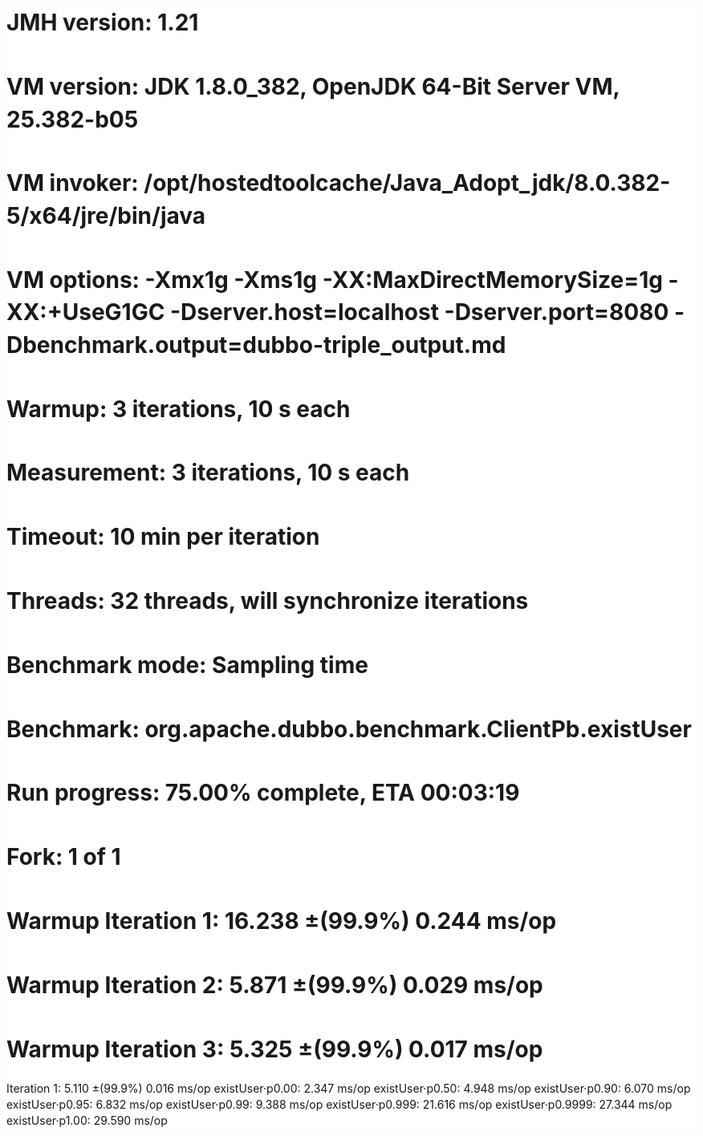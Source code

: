 
# JMH version: 1.21
# VM version: JDK 1.8.0_382, OpenJDK 64-Bit Server VM, 25.382-b05
# VM invoker: /opt/hostedtoolcache/Java_Adopt_jdk/8.0.382-5/x64/jre/bin/java
# VM options: -Xmx1g -Xms1g -XX:MaxDirectMemorySize=1g -XX:+UseG1GC -Dserver.host=localhost -Dserver.port=8080 -Dbenchmark.output=dubbo-triple_output.md
# Warmup: 3 iterations, 10 s each
# Measurement: 3 iterations, 10 s each
# Timeout: 10 min per iteration
# Threads: 32 threads, will synchronize iterations
# Benchmark mode: Sampling time
# Benchmark: org.apache.dubbo.benchmark.ClientPb.existUser

# Run progress: 75.00% complete, ETA 00:03:19
# Fork: 1 of 1
# Warmup Iteration   1: 16.238 ±(99.9%) 0.244 ms/op
# Warmup Iteration   2: 5.871 ±(99.9%) 0.029 ms/op
# Warmup Iteration   3: 5.325 ±(99.9%) 0.017 ms/op
Iteration   1: 5.110 ±(99.9%) 0.016 ms/op
                 existUser·p0.00:   2.347 ms/op
                 existUser·p0.50:   4.948 ms/op
                 existUser·p0.90:   6.070 ms/op
                 existUser·p0.95:   6.832 ms/op
                 existUser·p0.99:   9.388 ms/op
                 existUser·p0.999:  21.616 ms/op
                 existUser·p0.9999: 27.344 ms/op
                 existUser·p1.00:   29.590 ms/op
